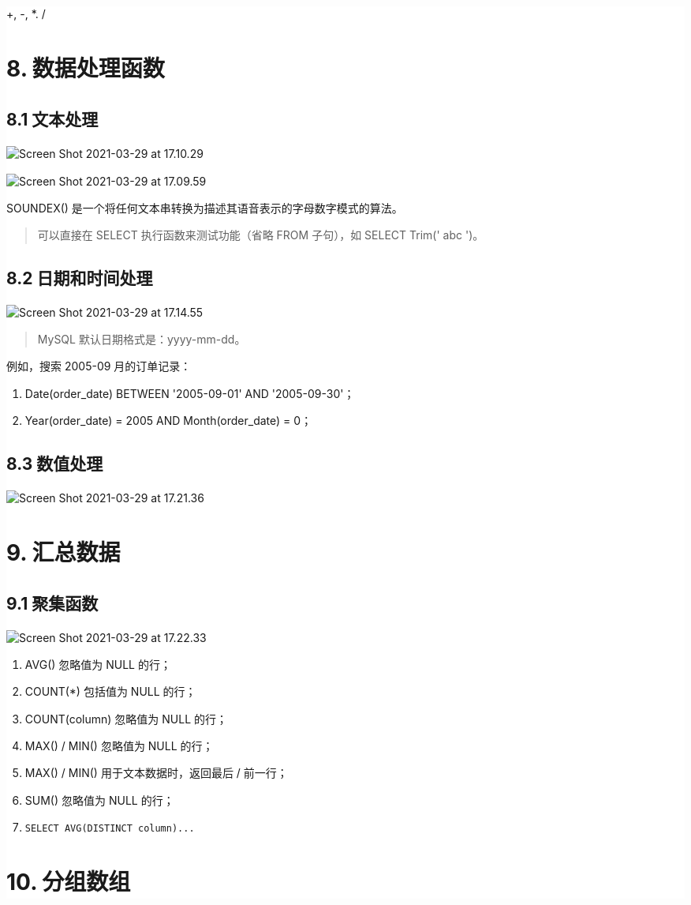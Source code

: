 +, -, *. /

# 8. 数据处理函数

## 8.1 文本处理

![Screen Shot 2021-03-29 at 17.10.29](https://chp-image-hosting.oss-cn-hangzhou.aliyuncs.com/uPic/Screen%20Shot%202021-03-29%20at%2017.10.29.png)

![Screen Shot 2021-03-29 at 17.09.59](https://chp-image-hosting.oss-cn-hangzhou.aliyuncs.com/uPic/Screen%20Shot%202021-03-29%20at%2017.09.59.png)

SOUNDEX() 是一个将任何文本串转换为描述其语音表示的字母数字模式的算法。

> 可以直接在 SELECT 执行函数来测试功能（省略 FROM 子句），如 SELECT Trim(' abc ')。

## 8.2 日期和时间处理

![Screen Shot 2021-03-29 at 17.14.55](https://chp-image-hosting.oss-cn-hangzhou.aliyuncs.com/uPic/Screen%20Shot%202021-03-29%20at%2017.14.55.png)

> MySQL 默认日期格式是：yyyy-mm-dd。

例如，搜索 2005-09 月的订单记录：

1.  Date(order_date) BETWEEN '2005-09-01' AND '2005-09-30'；
    
2.  Year(order_date) = 2005 AND Month(order_date) = 0；
    

## 8.3 数值处理

![Screen Shot 2021-03-29 at 17.21.36](https://chp-image-hosting.oss-cn-hangzhou.aliyuncs.com/uPic/Screen%20Shot%202021-03-29%20at%2017.21.36.png)

# 9. 汇总数据

## 9.1 聚集函数

![Screen Shot 2021-03-29 at 17.22.33](https://chp-image-hosting.oss-cn-hangzhou.aliyuncs.com/uPic/Screen%20Shot%202021-03-29%20at%2017.22.33.png)

1.  AVG() 忽略值为 NULL 的行；
    
2.  COUNT(*) 包括值为 NULL 的行；
    
3.  COUNT(column) 忽略值为 NULL 的行；
    
4.  MAX() / MIN() 忽略值为 NULL 的行；
    
5.  MAX() / MIN() 用于文本数据时，返回最后 / 前一行；
    
6.  SUM() 忽略值为 NULL 的行；
    
7.  `SELECT AVG(DISTINCT column)...`
    

# 10. 分组数组
